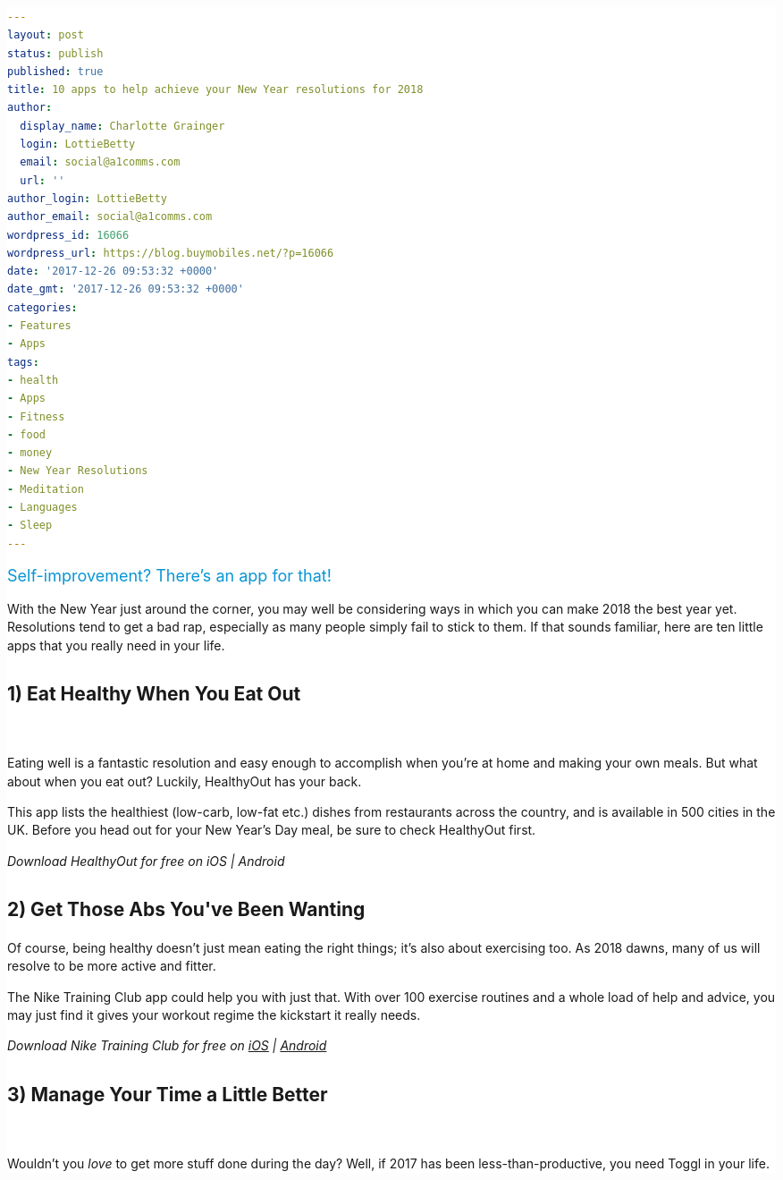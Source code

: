 ```yaml
---
layout: post
status: publish
published: true
title: 10 apps to help achieve your New Year resolutions for 2018
author:
  display_name: Charlotte Grainger
  login: LottieBetty
  email: social@a1comms.com
  url: ''
author_login: LottieBetty
author_email: social@a1comms.com
wordpress_id: 16066
wordpress_url: https://blog.buymobiles.net/?p=16066
date: '2017-12-26 09:53:32 +0000'
date_gmt: '2017-12-26 09:53:32 +0000'
categories:
- Features
- Apps
tags:
- health
- Apps
- Fitness
- food
- money
- New Year Resolutions
- Meditation
- Languages
- Sleep
---
```

<p><span class="postStandFirst" style="color: #0896d5; line-height: 26px; font-size: 18px;">Self-improvement? There&rsquo;s an app for that!</span></p>
<p>With the New Year just around the corner, you may well be considering ways in which you can make 2018 the best year yet. Resolutions tend to get a bad rap, especially as many people simply fail to stick to them. If that sounds familiar, here are ten little apps that you really need in your life.</p>
<h2>1) Eat Healthy When You Eat Out</h2>
<p><img class="aligncenter size-full wp-image-16079" src="https://lh3.googleusercontent.com/IfodLfdd9h9hl14Yk5d0LQ_iXCwTFL3qPZSVChqWzSq88A5fXHQumkt2m0vSFa56oTZwxU6ipRuTntuXq7wvepOIow=s0" alt="" /></p>
<p>Eating well is a fantastic resolution and easy enough to accomplish when you&rsquo;re at home and making your own meals. But what about when you eat out? Luckily, HealthyOut has your back.</p>
<p>This app lists the healthiest (low-carb, low-fat etc.) dishes from restaurants across the country, and is available in 500 cities in the UK. Before you head out for your New Year&rsquo;s Day meal, be sure to check HealthyOut first.</p>
<p><em>Download HealthyOut for free on iOS | Android</em></p>
<h2>2) Get Those Abs You've Been Wanting</h2>
<p><iframe src="https://www.youtube.com/embed/Ay_XfZcnIo8" width="600" height="338" frameborder="0" allowfullscreen="allowfullscreen"></iframe></p>
<p>Of course, being healthy doesn&rsquo;t just mean eating the right things; it&rsquo;s also about exercising too. As 2018 dawns, many of us will resolve to be more active and fitter.</p>
<p>The Nike Training Club app could help you with just that. With over 100 exercise routines and a whole load of help and advice, you may just find it gives your workout regime the kickstart it really needs.</p>
<p><em>Download Nike Training Club for free on <a href="https://itunes.apple.com/app/nike+-training-club-workouts/id301521403" target="_blank" rel="noopener noreferrer">iOS</a> | <a href="https://play.google.com/store/apps/details?id=com.nike.ntc" target="_blank" rel="noopener noreferrer">Android</a></em></p>
<h2>3) Manage Your Time a Little Better</h2>
<p><img class="aligncenter size-full wp-image-16080" src="https://lh3.googleusercontent.com/X7Fg3sxKInG84BatCOlKTy7GucHkcpS-QvGzNTc-AtwBkGiSorhv2TesawO5GPgl8v6gbZGYtdeNChxj2LdwYdYM4A=s0" alt="" /></p>
<p>Wouldn&rsquo;t you <em>love </em>to get more stuff done during the day? Well, if 2017 has been less-than-productive, you need Toggl in your life.</p>